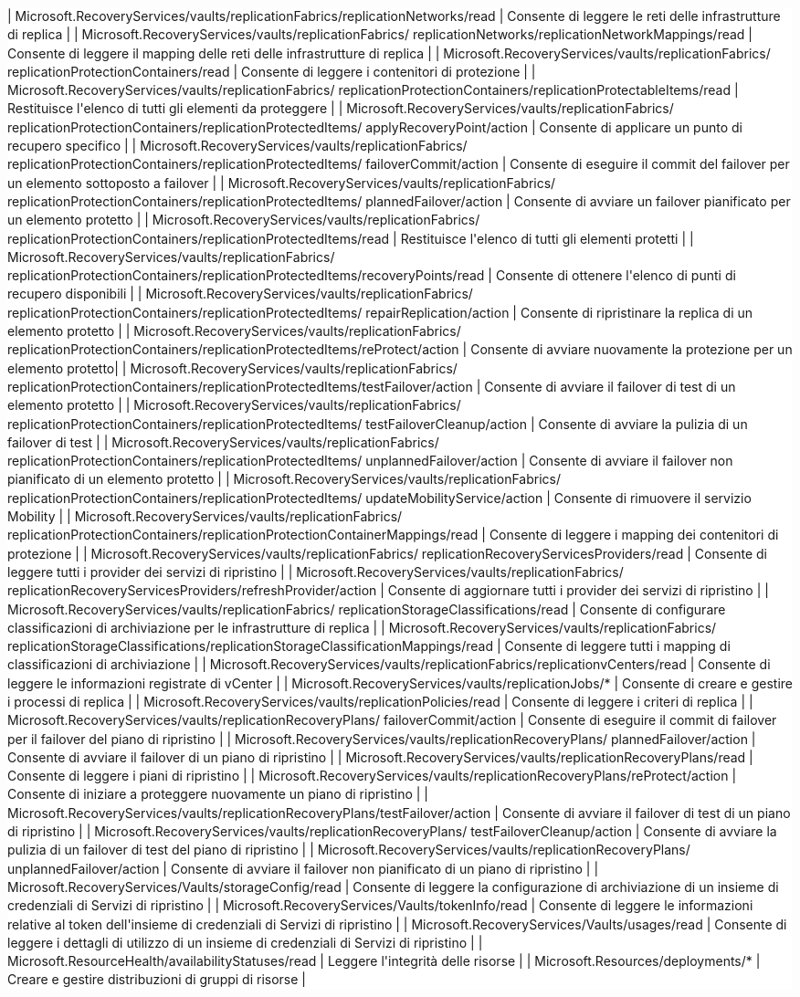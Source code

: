 | Microsoft.RecoveryServices/vaults/replicationFabrics/replicationNetworks/read | Consente di leggere le reti delle infrastrutture di replica |
| Microsoft.RecoveryServices/vaults/replicationFabrics/ replicationNetworks/replicationNetworkMappings/read | Consente di leggere il mapping delle reti delle infrastrutture di replica |
| Microsoft.RecoveryServices/vaults/replicationFabrics/ replicationProtectionContainers/read | Consente di leggere i contenitori di protezione |
| Microsoft.RecoveryServices/vaults/replicationFabrics/ replicationProtectionContainers/replicationProtectableItems/read | Restituisce l'elenco di tutti gli elementi da proteggere |
| Microsoft.RecoveryServices/vaults/replicationFabrics/ replicationProtectionContainers/replicationProtectedItems/ applyRecoveryPoint/action | Consente di applicare un punto di recupero specifico |
| Microsoft.RecoveryServices/vaults/replicationFabrics/ replicationProtectionContainers/replicationProtectedItems/ failoverCommit/action | Consente di eseguire il commit del failover per un elemento sottoposto a failover |
| Microsoft.RecoveryServices/vaults/replicationFabrics/ replicationProtectionContainers/replicationProtectedItems/ plannedFailover/action | Consente di avviare un failover pianificato per un elemento protetto |
| Microsoft.RecoveryServices/vaults/replicationFabrics/ replicationProtectionContainers/replicationProtectedItems/read | Restituisce l'elenco di tutti gli elementi protetti |
| Microsoft.RecoveryServices/vaults/replicationFabrics/ replicationProtectionContainers/replicationProtectedItems/recoveryPoints/read | Consente di ottenere l'elenco di punti di recupero disponibili |
| Microsoft.RecoveryServices/vaults/replicationFabrics/ replicationProtectionContainers/replicationProtectedItems/ repairReplication/action | Consente di ripristinare la replica di un elemento protetto |
| Microsoft.RecoveryServices/vaults/replicationFabrics/ replicationProtectionContainers/replicationProtectedItems/reProtect/action | Consente di avviare nuovamente la protezione per un elemento protetto|
| Microsoft.RecoveryServices/vaults/replicationFabrics/ replicationProtectionContainers/replicationProtectedItems/testFailover/action | Consente di avviare il failover di test di un elemento protetto |
| Microsoft.RecoveryServices/vaults/replicationFabrics/ replicationProtectionContainers/replicationProtectedItems/ testFailoverCleanup/action | Consente di avviare la pulizia di un failover di test |
| Microsoft.RecoveryServices/vaults/replicationFabrics/ replicationProtectionContainers/replicationProtectedItems/ unplannedFailover/action | Consente di avviare il failover non pianificato di un elemento protetto |
| Microsoft.RecoveryServices/vaults/replicationFabrics/ replicationProtectionContainers/replicationProtectedItems/ updateMobilityService/action | Consente di rimuovere il servizio Mobility |
| Microsoft.RecoveryServices/vaults/replicationFabrics/ replicationProtectionContainers/replicationProtectionContainerMappings/read | Consente di leggere i mapping dei contenitori di protezione |
| Microsoft.RecoveryServices/vaults/replicationFabrics/ replicationRecoveryServicesProviders/read | Consente di leggere tutti i provider dei servizi di ripristino |
| Microsoft.RecoveryServices/vaults/replicationFabrics/ replicationRecoveryServicesProviders/refreshProvider/action | Consente di aggiornare tutti i provider dei servizi di ripristino |
| Microsoft.RecoveryServices/vaults/replicationFabrics/ replicationStorageClassifications/read | Consente di configurare classificazioni di archiviazione per le infrastrutture di replica |
| Microsoft.RecoveryServices/vaults/replicationFabrics/ replicationStorageClassifications/replicationStorageClassificationMappings/read | Consente di leggere tutti i mapping di classificazioni di archiviazione |
| Microsoft.RecoveryServices/vaults/replicationFabrics/replicationvCenters/read | Consente di leggere le informazioni registrate di vCenter |
| Microsoft.RecoveryServices/vaults/replicationJobs/* | Consente di creare e gestire i processi di replica |
| Microsoft.RecoveryServices/vaults/replicationPolicies/read | Consente di leggere i criteri di replica |
| Microsoft.RecoveryServices/vaults/replicationRecoveryPlans/ failoverCommit/action | Consente di eseguire il commit di failover per il failover del piano di ripristino |
| Microsoft.RecoveryServices/vaults/replicationRecoveryPlans/ plannedFailover/action | Consente di avviare il failover di un piano di ripristino |
| Microsoft.RecoveryServices/vaults/replicationRecoveryPlans/read | Consente di leggere i piani di ripristino |
| Microsoft.RecoveryServices/vaults/replicationRecoveryPlans/reProtect/action | Consente di iniziare a proteggere nuovamente un piano di ripristino |
| Microsoft.RecoveryServices/vaults/replicationRecoveryPlans/testFailover/action | Consente di avviare il failover di test di un piano di ripristino |
| Microsoft.RecoveryServices/vaults/replicationRecoveryPlans/ testFailoverCleanup/action | Consente di avviare la pulizia di un failover di test del piano di ripristino |
| Microsoft.RecoveryServices/vaults/replicationRecoveryPlans/ unplannedFailover/action | Consente di avviare il failover non pianificato di un piano di ripristino |
| Microsoft.RecoveryServices/Vaults/storageConfig/read | Consente di leggere la configurazione di archiviazione di un insieme di credenziali di Servizi di ripristino |
| Microsoft.RecoveryServices/Vaults/tokenInfo/read | Consente di leggere le informazioni relative al token dell'insieme di credenziali di Servizi di ripristino |
| Microsoft.RecoveryServices/Vaults/usages/read | Consente di leggere i dettagli di utilizzo di un insieme di credenziali di Servizi di ripristino |
| Microsoft.ResourceHealth/availabilityStatuses/read | Leggere l'integrità delle risorse |
| Microsoft.Resources/deployments/* | Creare e gestire distribuzioni di gruppi di risorse |